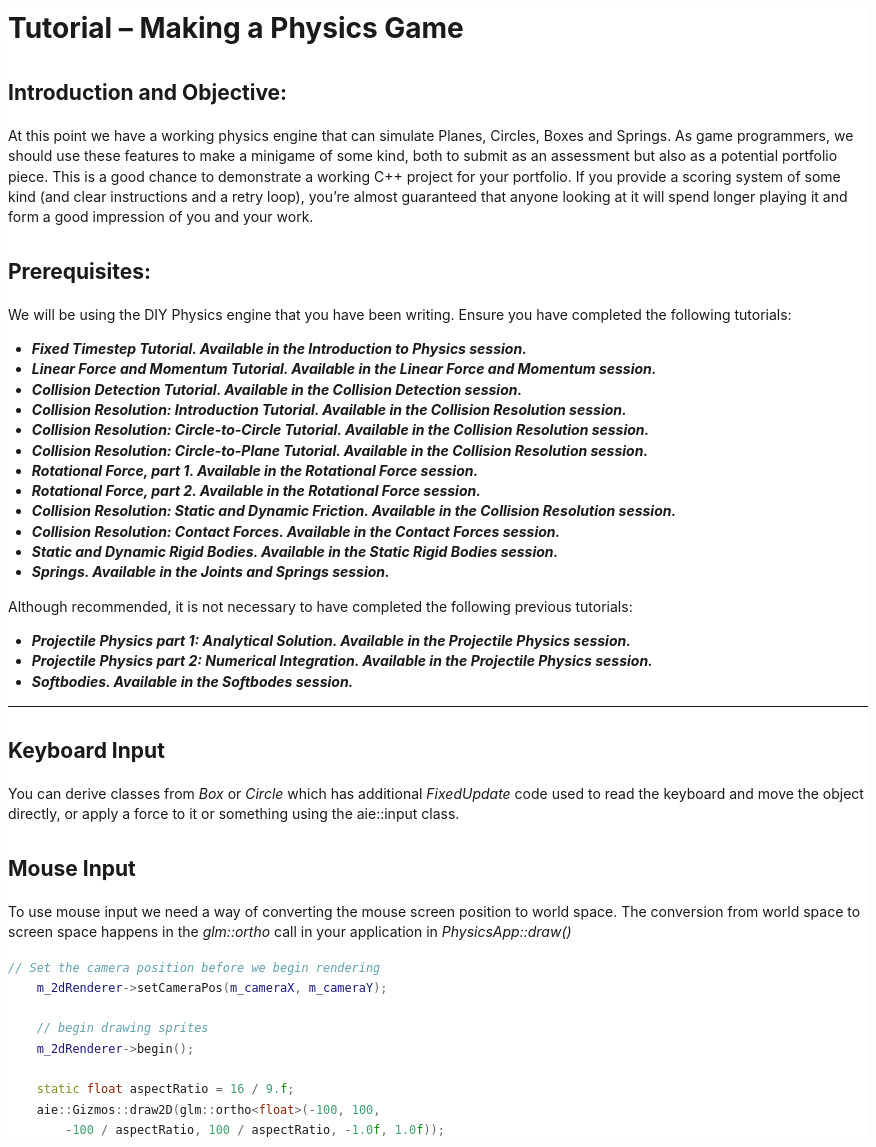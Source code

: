 # Tutorial – Making a Physics Game

## Introduction and Objective:
At this point we have a working physics engine that can simulate Planes, Circles, Boxes and Springs. As game programmers, we should use these features to make a minigame of some kind, both to submit as an assessment but also as a potential portfolio piece.
This is a good chance to demonstrate a working C++ project for your portfolio.
If you provide a scoring system of some kind (and clear instructions and a retry loop), you’re almost guaranteed that anyone looking at it will spend longer playing it and form a good impression of you and your work.

## Prerequisites:
We will be using the DIY Physics engine that you have been writing.
Ensure you have completed the following tutorials:
- ***Fixed Timestep Tutorial. Available in the Introduction to Physics session.***
- ***Linear Force and Momentum Tutorial. Available in the Linear Force and Momentum session.***
- ***Collision Detection Tutorial. Available in the Collision Detection session.***
- ***Collision Resolution: Introduction Tutorial. Available in the Collision Resolution session.***
- ***Collision Resolution: Circle-to-Circle Tutorial. Available in the Collision Resolution session.***
- ***Collision Resolution: Circle-to-Plane Tutorial. Available in the Collision Resolution session.***
- ***Rotational Force, part 1. Available in the Rotational Force session.***
- ***Rotational Force, part 2. Available in the Rotational Force session.***
- ***Collision Resolution: Static and Dynamic Friction. Available in the Collision Resolution session.***
- ***Collision Resolution: Contact Forces. Available in the Contact Forces session.***
- ***Static and Dynamic Rigid Bodies. Available in the Static Rigid Bodies session.***
- ***Springs. Available in the Joints and Springs session.***

Although recommended, it is not necessary to have completed the following previous tutorials:
- ***Projectile Physics part 1: Analytical Solution. Available in the Projectile Physics session.***
- ***Projectile Physics part 2: Numerical Integration. Available in the Projectile Physics session.***
- ***Softbodies. Available in the Softbodes session.***

---

## Keyboard Input
You can derive classes from *Box* or *Circle* which has additional *FixedUpdate* code used to read the keyboard and move the object directly, or apply a force to it or something using the aie::input class.

## Mouse Input
To use mouse input we need a way of converting the mouse screen position to world space.
The conversion from world space to screen space happens in the *glm::ortho* call in your application in *PhysicsApp::draw()*
``` c++
// Set the camera position before we begin rendering
	m_2dRenderer->setCameraPos(m_cameraX, m_cameraY);

	// begin drawing sprites
	m_2dRenderer->begin();

	static float aspectRatio = 16 / 9.f;
	aie::Gizmos::draw2D(glm::ortho<float>(-100, 100,
		-100 / aspectRatio, 100 / aspectRatio, -1.0f, 1.0f));
```
